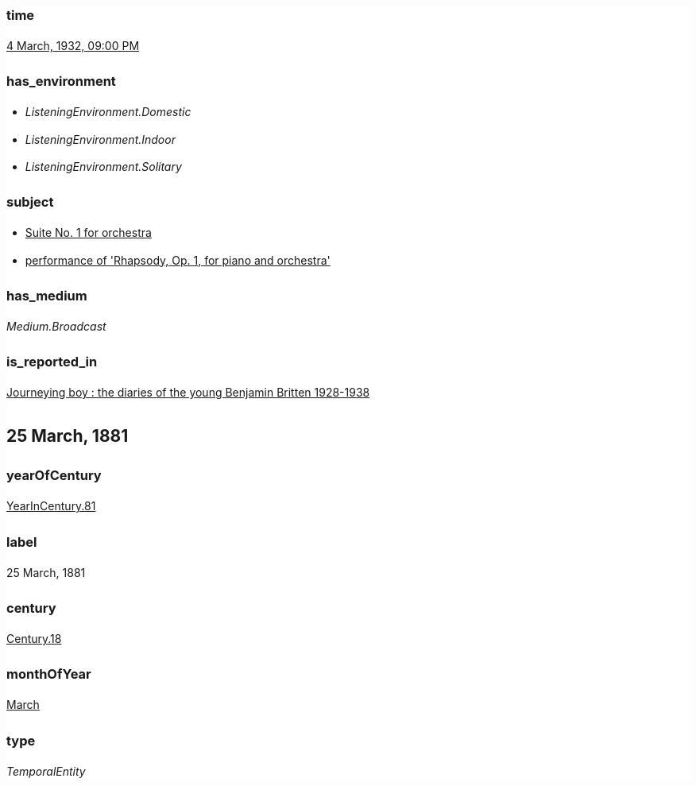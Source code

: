 ### time


[4 March, 1932, 09:00 PM](#4-March-1932-09-00-PM)

### has_environment

 - *ListeningEnvironment.Domestic*

 - *ListeningEnvironment.Indoor*

 - *ListeningEnvironment.Solitary*

### subject

 - [Suite No. 1 for orchestra](#Suite-No.-1-for-orchestra)

 - [performance of 'Rhapsody, Op. 1, for piano and orchestra'](#performance-of-'Rhapsody-Op.-1-for-piano-and-orchestra')

### has_medium


*Medium.Broadcast*

### is_reported_in


[Journeying boy : the diaries of the young Benjamin Britten 1928-1938](#Journeying-boy-the-diaries-of-the-young-Benjamin-Britten-1928-1938)

## 25 March, 1881

### yearOfCentury


[YearInCentury.81](#YearInCentury.81)

### label


25 March, 1881

### century


[Century.18](#Century.18)

### monthOfYear


[March](#March)

### type


*TemporalEntity*
